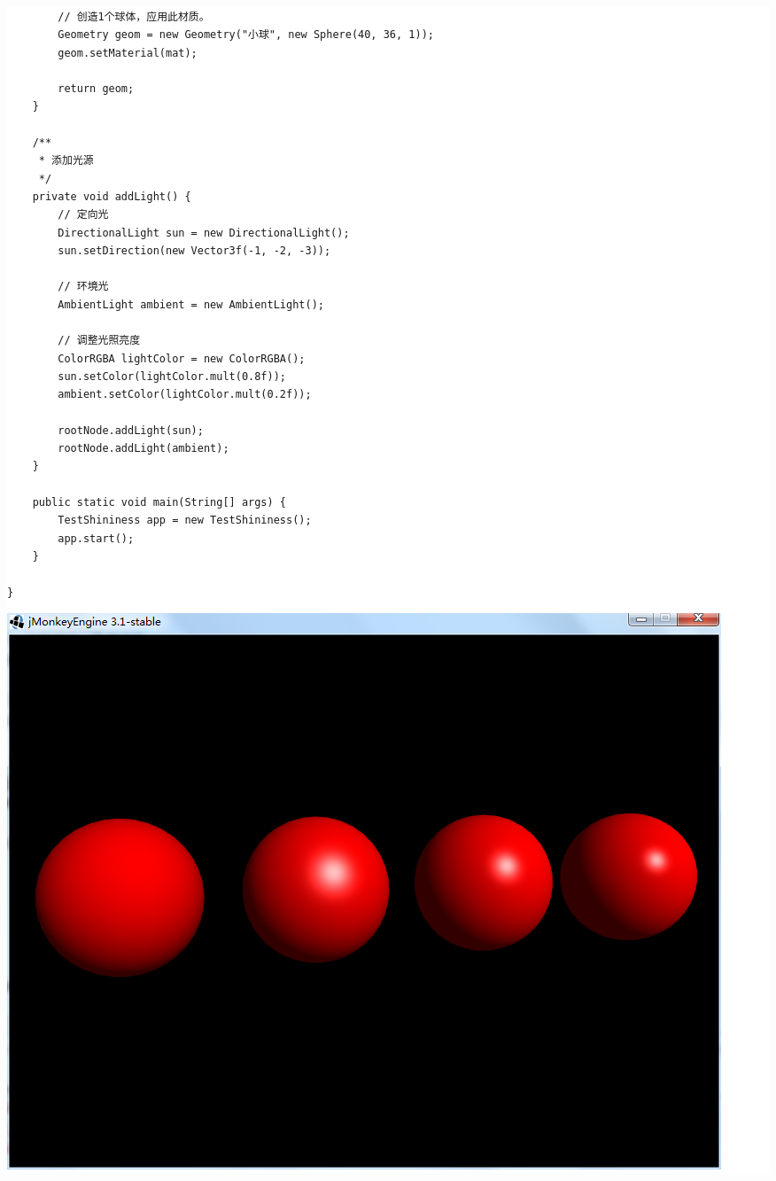             // 创造1个球体，应用此材质。
            Geometry geom = new Geometry("小球", new Sphere(40, 36, 1));
            geom.setMaterial(mat);
            
            return geom;
        }
    
        /**
         * 添加光源
         */
        private void addLight() {
            // 定向光
            DirectionalLight sun = new DirectionalLight();
            sun.setDirection(new Vector3f(-1, -2, -3));
    
            // 环境光
            AmbientLight ambient = new AmbientLight();
    
            // 调整光照亮度
            ColorRGBA lightColor = new ColorRGBA();
            sun.setColor(lightColor.mult(0.8f));
            ambient.setColor(lightColor.mult(0.2f));
            
            rootNode.addLight(sun);
            rootNode.addLight(ambient);
        }
        
        public static void main(String[] args) {
            TestShininess app = new TestShininess();
            app.start();
        }
    
    }

![光泽度](/static/img/jme/2017/04/Materials_shininess.png)
